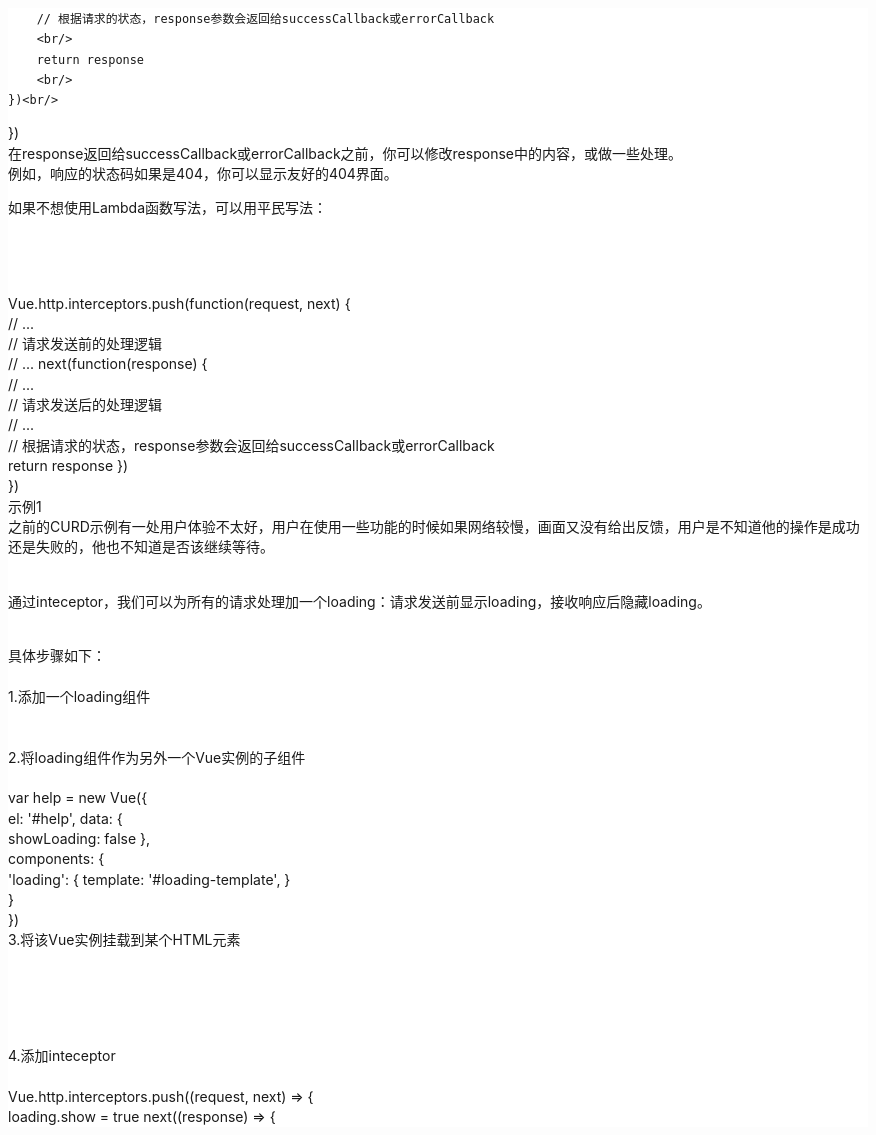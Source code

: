         // 根据请求的状态，response参数会返回给successCallback或errorCallback
        <br/>
        return response
        <br/>
    })<br/>
})<br/>
在response返回给successCallback或errorCallback之前，你可以修改response中的内容，或做一些处理。<br/>
例如，响应的状态码如果是404，你可以显示友好的404界面。<br/>

如果不想使用Lambda函数写法，可以用平民写法：<br/>

 
<br/><br/><br/>
Vue.http.interceptors.push(function(request, next) {<br/>
    // ...
    <br/>// 请求发送前的处理逻辑
    <br/>// ...
    next(function(response) {<br/>
        // ...
        <br/>// 请求发送后的处理逻辑
        <br/>// ...
        <br/>// 根据请求的状态，response参数会返回给successCallback或errorCallback
        <br/>return response
    })<br/>
})<br/>
示例1<br/>
之前的CURD示例有一处用户体验不太好，用户在使用一些功能的时候如果网络较慢，画面又没有给出反馈，用户是不知道他的操作是成功还是失败的，他也不知道是否该继续等待。<br/><br/>

通过inteceptor，我们可以为所有的请求处理加一个loading：请求发送前显示loading，接收响应后隐藏loading。<br/><br/>

具体步骤如下：<br/>
<br/>
1.添加一个loading组件<br/>
<br/>
<template id="loading-template"><br/>
    <div class="loading-overlay"><br/>
        <div class="sk-three-bounce"><br/>
            <div class="sk-child sk-bounce1"></div><br/>
            <div class="sk-child sk-bounce2"></div><br/>
            <div class="sk-child sk-bounce3"></div><br/>
        </div><br/>
    </div><br/>
</template><br/>
2.将loading组件作为另外一个Vue实例的子组件<br/>
<br/>
var help = new Vue({<br/>
    el: '#help',
    data: {<br/>
        showLoading: false
    },<br/>
    components: {<br/>
        'loading': {
            template: '#loading-template',
        }<br/>
    }<br/>
})<br/>
3.将该Vue实例挂载到某个HTML元素<br/>
<br/>
<div id="help"><br/>
    <loading v-show="showLoading"></loading><br/>
</div><br/>
4.添加inteceptor<br/>
<br/>
Vue.http.interceptors.push((request, next) => {<br/>
    loading.show = true
    next((response) => {<br/>